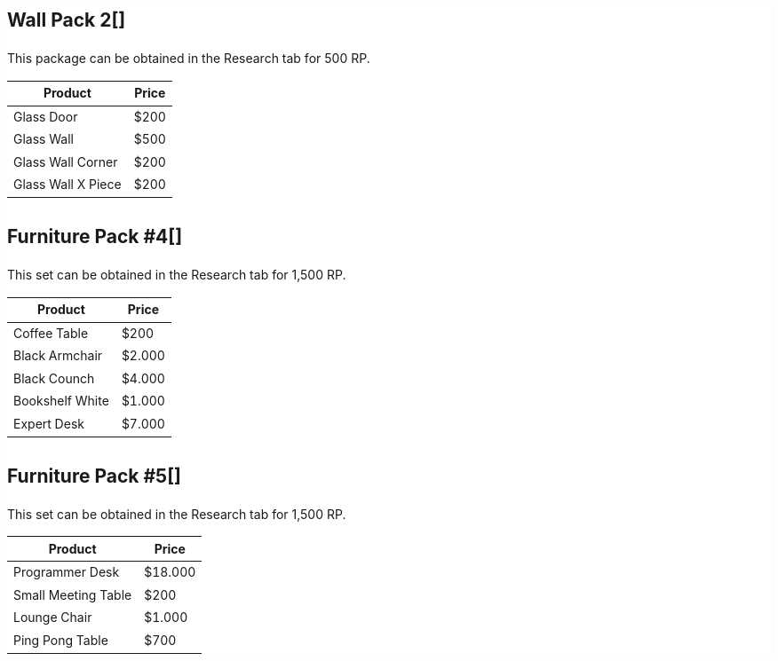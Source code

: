 ## Wall Pack 2\[[](https://auth.fandom.com/signin?redirect=https%3A%2F%2Fstartupcompany.fandom.com%2Fwiki%2FDecor%2FItems%3Fveaction%3Dedit%26section%3D7&uselang=en "Sign in to edit")\]

This package can be obtained in the Research tab for 500 RP.

| Product | Price |
| --- | --- |
| Glass Door | $200 |
| Glass Wall | $500 |
| Glass Wall Corner | $200 | Glass Wall T Piece | $200 |
| Glass Wall X Piece | $200 |

## Furniture Pack #4\[[](https://auth.fandom.com/signin?redirect=https%3A%2F%2Fstartupcompany.fandom.com%2Fwiki%2FDecor%2FItems%3Fveaction%3Dedit%26section%3D8&uselang=en "Sign in to edit")\]

This set can be obtained in the Research tab for 1,500 RP.

| Product | Price |
| --- | --- |
| Coffee Table | $200 |
| Black Armchair | $2.000 |
| Black Counch | $4.000 |
| Bookshelf White | $1.000 |
| Expert Desk | $7.000 |

## Furniture Pack #5\[[](https://auth.fandom.com/signin?redirect=https%3A%2F%2Fstartupcompany.fandom.com%2Fwiki%2FDecor%2FItems%3Fveaction%3Dedit%26section%3D9&uselang=en "Sign in to edit")\]

This set can be obtained in the Research tab for 1,500 RP.

| Product | Price |
| --- | --- |
| Programmer Desk | $18.000 |
| Small Meeting Table | $200 |
| Lounge Chair | $1.000 |
| Ping Pong Table | $700 |
